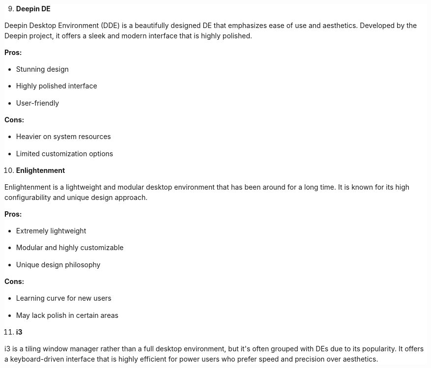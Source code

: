 


9. **Deepin DE**



Deepin Desktop Environment (DDE) is a beautifully designed DE that emphasizes ease of use and aesthetics. Developed by the Deepin project, it offers a sleek and modern interface that is highly polished.



**Pros:**


* Stunning design

* Highly polished interface

* User-friendly




**Cons:**


* Heavier on system resources

* Limited customization options




10. **Enlightenment**



Enlightenment is a lightweight and modular desktop environment that has been around for a long time. It is known for its high configurability and unique design approach.



**Pros:**


* Extremely lightweight

* Modular and highly customizable

* Unique design philosophy




**Cons:**


* Learning curve for new users

* May lack polish in certain areas




11. **i3**



i3 is a tiling window manager rather than a full desktop environment, but it's often grouped with DEs due to its popularity. It offers a keyboard-driven interface that is highly efficient for power users who prefer speed and precision over aesthetics.
